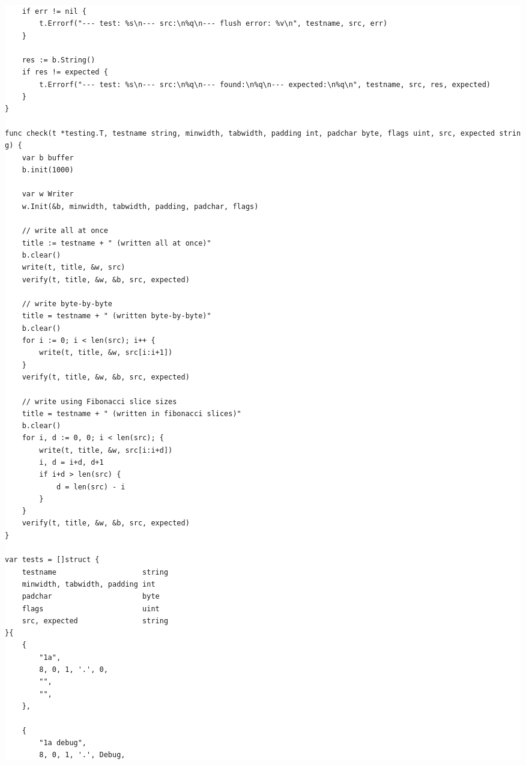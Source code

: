 ```
	if err != nil {
		t.Errorf("--- test: %s\n--- src:\n%q\n--- flush error: %v\n", testname, src, err)
	}

	res := b.String()
	if res != expected {
		t.Errorf("--- test: %s\n--- src:\n%q\n--- found:\n%q\n--- expected:\n%q\n", testname, src, res, expected)
	}
}

func check(t *testing.T, testname string, minwidth, tabwidth, padding int, padchar byte, flags uint, src, expected string) {
	var b buffer
	b.init(1000)

	var w Writer
	w.Init(&b, minwidth, tabwidth, padding, padchar, flags)

	// write all at once
	title := testname + " (written all at once)"
	b.clear()
	write(t, title, &w, src)
	verify(t, title, &w, &b, src, expected)

	// write byte-by-byte
	title = testname + " (written byte-by-byte)"
	b.clear()
	for i := 0; i < len(src); i++ {
		write(t, title, &w, src[i:i+1])
	}
	verify(t, title, &w, &b, src, expected)

	// write using Fibonacci slice sizes
	title = testname + " (written in fibonacci slices)"
	b.clear()
	for i, d := 0, 0; i < len(src); {
		write(t, title, &w, src[i:i+d])
		i, d = i+d, d+1
		if i+d > len(src) {
			d = len(src) - i
		}
	}
	verify(t, title, &w, &b, src, expected)
}

var tests = []struct {
	testname                    string
	minwidth, tabwidth, padding int
	padchar                     byte
	flags                       uint
	src, expected               string
}{
	{
		"1a",
		8, 0, 1, '.', 0,
		"",
		"",
	},

	{
		"1a debug",
		8, 0, 1, '.', Debug,
```